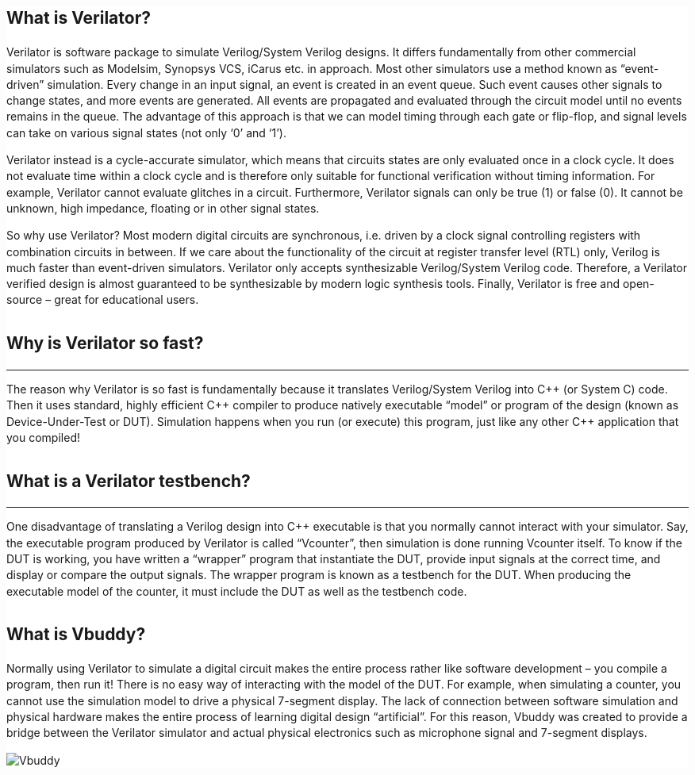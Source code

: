 
## What is Verilator?
Verilator is software package to simulate Verilog/System Verilog designs. It differs fundamentally from other commercial simulators such as Modelsim, Synopsys VCS, iCarus etc. in approach. Most other simulators use a method known as “event-driven” simulation.  Every change in an input signal, an event is created in an event queue.  Such event causes other signals to change states, and more events are generated.  All events are propagated and evaluated through the circuit model until no events remains in the queue.  The advantage of this approach is that we can model timing through each gate or flip-flop, and signal levels can take on various signal states (not only ‘0’ and ‘1’).  

Verilator instead is a cycle-accurate simulator, which means that circuits states are only evaluated once in a clock cycle.  It does not evaluate time within a clock cycle and is therefore only suitable for functional verification without timing information.  For example, Verilator cannot evaluate glitches in a circuit. Furthermore, Verilator signals can only be true (1) or false (0).  It cannot be unknown, high impedance, floating or in other signal states. 

So why use Verilator? Most modern digital circuits are synchronous, i.e. driven by a clock signal controlling registers with combination circuits in between.  If we care about the functionality of the circuit at register transfer level (RTL) only, Verilog is much faster than event-driven simulators.  Verilator only accepts synthesizable Verilog/System Verilog code. Therefore, a Verilator verified design is almost guaranteed to be synthesizable by modern logic synthesis tools.  Finally, Verilator is free and open-source – great for educational users.

## Why is Verilator so fast?
---
The reason why Verilator is so fast is fundamentally because it translates Verilog/System Verilog into C++ (or System C) code. Then it uses standard, highly efficient C++ compiler to produce natively executable “model” or program of the design (known as Device-Under-Test or DUT).  Simulation happens when you run (or execute) this program, just like any other C++ application that you compiled!  

## What is a Verilator testbench?
---
One disadvantage of translating a Verilog design into C++ executable is that you normally cannot interact with your simulator.  Say, the executable program produced by Verilator is called “Vcounter”, then simulation is done running Vcounter itself.  To know if the DUT is working, you have written a “wrapper” program that instantiate the DUT, provide input signals at the correct time, and display or compare the output signals.  The wrapper program is known as a testbench for the DUT.  When producing the executable model of the counter, it must include the DUT as well as the testbench code.

## What is Vbuddy?
Normally using Verilator to simulate a digital circuit makes the entire process rather like software development – you compile a program, then run it!  There is no easy way of interacting with the model of the DUT.  For example, when simulating a counter, you cannot use the simulation model to drive a physical 7-segment display.   The lack of connection between software simulation and physical hardware makes the entire process of learning digital design “artificial”.  For this reason, Vbuddy was created to provide a bridge between the Verilator simulator and actual physical electronics such as microphone signal and 7-segment displays. 

![Vbuddy](../images/vbuddy.jpg)

